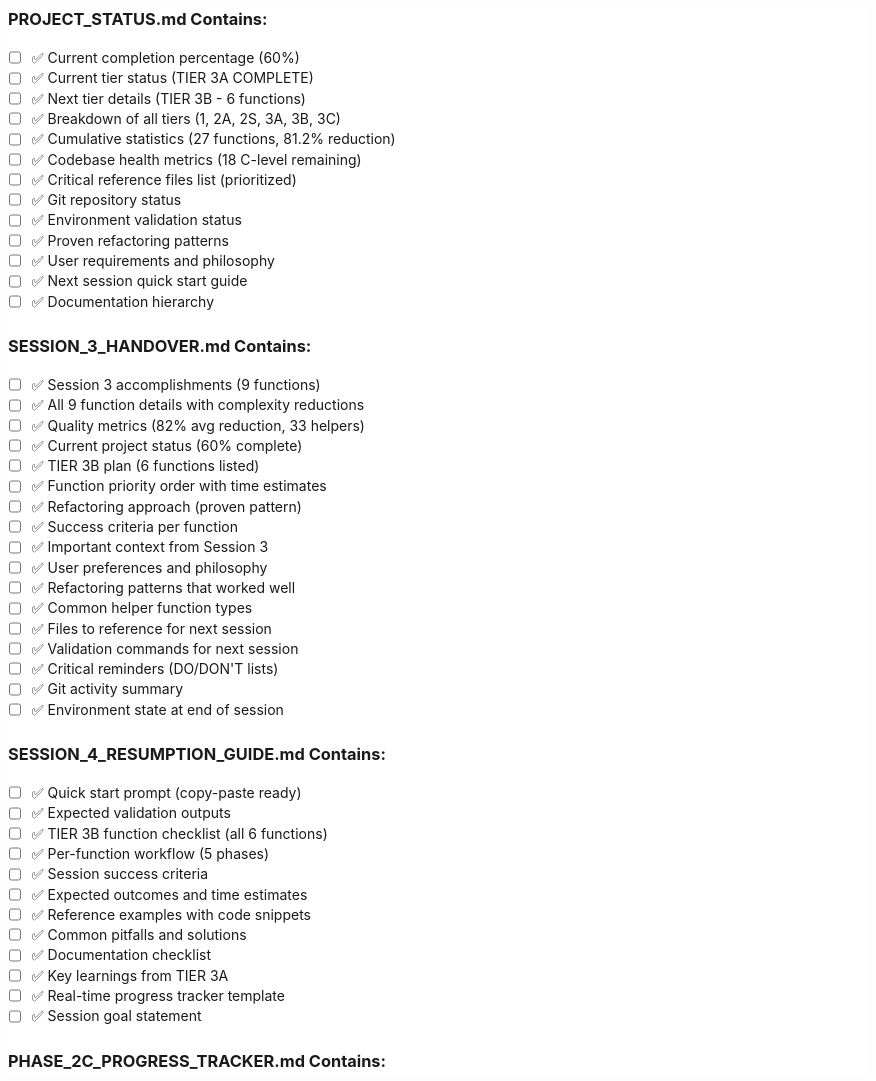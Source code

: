 ### PROJECT_STATUS.md Contains:

- [ ] ✅ Current completion percentage (60%)
- [ ] ✅ Current tier status (TIER 3A COMPLETE)
- [ ] ✅ Next tier details (TIER 3B - 6 functions)
- [ ] ✅ Breakdown of all tiers (1, 2A, 2S, 3A, 3B, 3C)
- [ ] ✅ Cumulative statistics (27 functions, 81.2% reduction)
- [ ] ✅ Codebase health metrics (18 C-level remaining)
- [ ] ✅ Critical reference files list (prioritized)
- [ ] ✅ Git repository status
- [ ] ✅ Environment validation status
- [ ] ✅ Proven refactoring patterns
- [ ] ✅ User requirements and philosophy
- [ ] ✅ Next session quick start guide
- [ ] ✅ Documentation hierarchy

### SESSION_3_HANDOVER.md Contains:

- [ ] ✅ Session 3 accomplishments (9 functions)
- [ ] ✅ All 9 function details with complexity reductions
- [ ] ✅ Quality metrics (82% avg reduction, 33 helpers)
- [ ] ✅ Current project status (60% complete)
- [ ] ✅ TIER 3B plan (6 functions listed)
- [ ] ✅ Function priority order with time estimates
- [ ] ✅ Refactoring approach (proven pattern)
- [ ] ✅ Success criteria per function
- [ ] ✅ Important context from Session 3
- [ ] ✅ User preferences and philosophy
- [ ] ✅ Refactoring patterns that worked well
- [ ] ✅ Common helper function types
- [ ] ✅ Files to reference for next session
- [ ] ✅ Validation commands for next session
- [ ] ✅ Critical reminders (DO/DON'T lists)
- [ ] ✅ Git activity summary
- [ ] ✅ Environment state at end of session

### SESSION_4_RESUMPTION_GUIDE.md Contains:

- [ ] ✅ Quick start prompt (copy-paste ready)
- [ ] ✅ Expected validation outputs
- [ ] ✅ TIER 3B function checklist (all 6 functions)
- [ ] ✅ Per-function workflow (5 phases)
- [ ] ✅ Session success criteria
- [ ] ✅ Expected outcomes and time estimates
- [ ] ✅ Reference examples with code snippets
- [ ] ✅ Common pitfalls and solutions
- [ ] ✅ Documentation checklist
- [ ] ✅ Key learnings from TIER 3A
- [ ] ✅ Real-time progress tracker template
- [ ] ✅ Session goal statement

### PHASE_2C_PROGRESS_TRACKER.md Contains:
